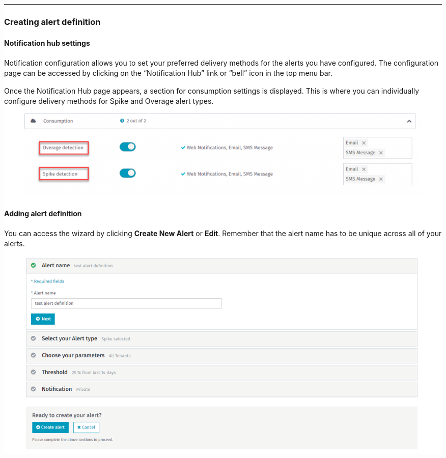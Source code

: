 ***

### Creating alert definition <a href="#post-1457-_creating_alert_definition" id="post-1457-_creating_alert_definition"></a>

#### Notification hub settings <a href="#post-1457-_notification_hub_settings" id="post-1457-_notification_hub_settings"></a>

Notification configuration allows you to set your preferred delivery methods for the alerts you have configured. The configuration page can be accessed by clicking on the “Notification Hub” link or “bell” icon in the top menu bar.

Once the Notification Hub page appears, a section for consumption settings is displayed. This is where you can individually configure delivery methods for Spike and Overage alert types.

<figure><img src="../../../.gitbook/assets/image (220).png" alt=""><figcaption></figcaption></figure>

#### Adding alert definition <a href="#post-1457-_alert_parameters" id="post-1457-_alert_parameters"></a>

You can access the wizard by clicking **Create New Alert** or **Edit**. Remember that the alert name has to be unique across all of your alerts.

<figure><img src="../../../.gitbook/assets/image (221).png" alt=""><figcaption></figcaption></figure>
